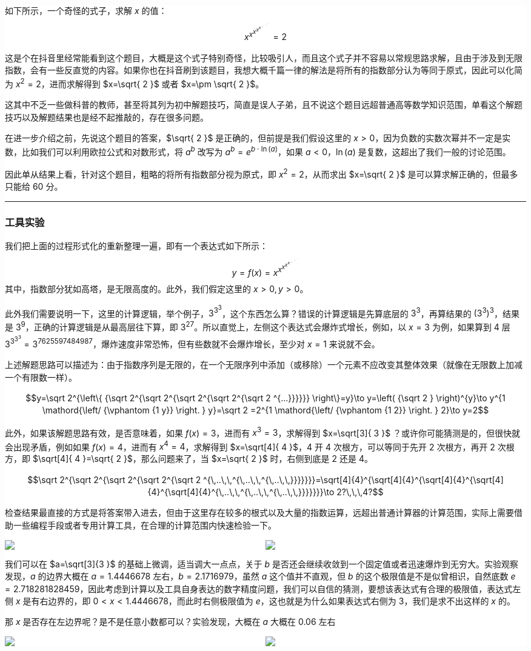 
如下所示，一个奇怪的式子，求解 $x$ 的值：
$$x^{x^{x^{x^{x 
^{\,..\,\,^{\,..\,\,^{\,..\,\,}}}}}}}= 2$$

这是个在抖音里经常能看到这个题目，大概是这个式子特别奇怪，比较吸引人，而且这个式子并不容易以常规思路求解，且由于涉及到无限指数，会有一些反直觉的内容。如果你也在抖音刷到该题目，我想大概千篇一律的解法是将所有的指数部分认为等同于原式，因此可以化简为 $x^2=2$，进而求解得到 $x=\sqrt{ 2 }$ 或者 $x=\pm \sqrt{ 2 }$。

这其中不乏一些做科普的教师，甚至将其列为初中解题技巧，简直是误人子弟，且不说这个题目远超普通高等数学知识范围，单看这个解题技巧以及解题结果也是经不起推敲的，存在很多问题。

在进一步介绍之前，先说这个题目的答案，$\sqrt{ 2 }$ 是正确的，但前提是我们假设这里的 $x>0$，因为负数的实数次幂并不一定是实数，比如我们可以利用欧拉公式和对数形式，将 $a^b$ 改写为 $a^b=e^{b\cdot \ln(a)}$，如果 $a<0$，$\ln(a)$ 是复数，这超出了我们一般的讨论范围。

因此单从结果上看，针对这个题目，粗略的将所有指数部分视为原式，即 $x^2=2$，从而求出 $x=\sqrt{ 2 }$ 是可以算求解正确的，但最多只能给 60 分。

------------

### 工具实验

我们把上面的过程形式化的重新整理一遍，即有一个表达式如下所示：$$y=f(x)=x^{x^{x^{x^{x 
^{\,..\,\,^{\,..\,\,^{\,..\,\,}}}}}}}$$其中，指数部分犹如高塔，是无限高度的。此外，我们假定这里的 $x>0, y>0$。

此外我们需要说明一下，这里的计算逻辑，举个例子，$3^{3^3}$，这个东西怎么算？错误的计算逻辑是先算底层的 $3^3$，再算结果的 $(3^3)^3$，结果是 $3^9$，正确的计算逻辑是从最高层往下算，即 $3^{27}$。所以直觉上，左侧这个表达式会爆炸式增长，例如，以 $x=3$ 为例，如果算到 4 层 $3^{3^{3^3}}=3^{7625597484987}$，爆炸速度非常恐怖，但有些数就不会爆炸增长，至少对 $x=1$ 来说就不会。

上述解题思路可以描述为：由于指数序列是无限的，在一个无限序列中添加（或移除）一个元素不应改变其整体效果（就像在无限数上加减一个有限数一样）。

$$y=\sqrt 2^{\left\{ {\sqrt 2^{\sqrt 2^{\sqrt 2^{\sqrt 2^{\sqrt 2 
^{...}}}}}} \right\}=y}\to y=\left( {\sqrt 2 } \right)^{y}\to y^{1 
\mathord{\left/ {\vphantom {1 y}} \right. } 
y}=\sqrt 2 =2^{1 \mathord{\left/ {\vphantom {1 2}} \right. } 2}\to y=2$$

此外，如果该解题思路有效，是否意味着，如果 $f(x)=3$，进而有 $x^3=3$，求解得到 $x=\sqrt[3]{ 3 }$ ？或许你可能猜测是的，但很快就会出现矛盾，例如如果 $f(x)=4$，进而有 $x^4=4$，求解得到 $x=\sqrt[4]{ 4 }$，4 开 4 次根方，可以等同于先开 2 次根方，再开 2 次根方，即 $\sqrt[4]{ 4 }=\sqrt{ 2 }$，那么问题来了，当 $x=\sqrt{ 2 }$ 时，右侧到底是 2 还是 4。

$$\sqrt 2^{\sqrt 2^{\sqrt 2^{\sqrt 2^{\sqrt 2 
^{\,..\,\,^{\,..\,\,^{\,..\,\,}}}}}}}=\sqrt[4]{4}^{\sqrt[4]{4}^{\sqrt[4]{4}^{\sqrt[4]{4}^{\sqrt[4]{4}^{\,..\,\,^{\,..\,\,^{\,..\,\,}}}}}}}\to 
2?\,\,\,4?$$

检查结果最直接的方式是将答案带入进去，但由于这里存在较多的根式以及大量的指数运算，远超出普通计算器的计算范围，实际上需要借助一些编程手段或者专用计算工具，在合理的计算范围内快速检验一下。

<div style="display: flex;">
  <img src="1.gif" style="width: 50%;">
  <img src="2.gif" style="width: 50%;">
</div>

我们可以在 $a=\sqrt[3]{3  }$ 的基础上微调，适当调大一点点，关于 $b$ 是否还会继续收敛到一个固定值或者迅速爆炸到无穷大。实验观察发现，$a$ 的边界大概在 $a=1.4446678$ 左右，$b=2.1716979$，虽然 $a$ 这个值并不直观，但 $b$ 的这个极限值是不是似曾相识，自然底数 $e=2.718281828459$，因此考虑到计算以及工具自身表达的数字精度问题，我们可以自信的猜测，要想该表达式有合理的极限值，表达式左侧 $x$ 是有右边界的，即 $0<x<1.4446678$，而此时右侧极限值为 $e$，这也就是为什么如果表达式右侧为 3，我们是求不出这样的 $x$ 的。

那 $x$ 是否存在左边界呢？是不是任意小数都可以？实验发现，大概在 $a$ 大概在 0.06 左右

<div style="display: flex;">
  <img src="3.gif" style="width: 50%;">
  <img src="4.gif" style="width: 50%;">
</div>
